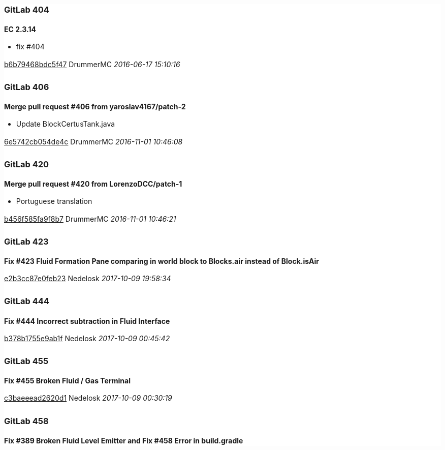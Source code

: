 
### GitLab 404   

**EC 2.3.14**

 * fix #404

[b6b79468bdc5f47](https://git.the9grounds.com/minecraft/aeadditions/commit/b6b79468bdc5f47) DrummerMC *2016-06-17 15:10:16*


### GitLab 406   

**Merge pull request #406 from yaroslav4167/patch-2**

 * Update BlockCertusTank.java

[6e5742cb054de4c](https://git.the9grounds.com/minecraft/aeadditions/commit/6e5742cb054de4c) DrummerMC *2016-11-01 10:46:08*


### GitLab 420   

**Merge pull request #420 from LorenzoDCC/patch-1**

 * Portuguese translation

[b456f585fa9f8b7](https://git.the9grounds.com/minecraft/aeadditions/commit/b456f585fa9f8b7) DrummerMC *2016-11-01 10:46:21*


### GitLab 423   

**Fix #423 Fluid Formation Pane comparing in world block to Blocks.air instead of Block.isAir**


[e2b3cc87e0feb23](https://git.the9grounds.com/minecraft/aeadditions/commit/e2b3cc87e0feb23) Nedelosk *2017-10-09 19:58:34*


### GitLab 444   

**Fix #444 Incorrect subtraction in Fluid Interface**


[b378b1755e9ab1f](https://git.the9grounds.com/minecraft/aeadditions/commit/b378b1755e9ab1f) Nedelosk *2017-10-09 00:45:42*


### GitLab 455   

**Fix #455 Broken Fluid / Gas Terminal**


[c3baeeead2620d1](https://git.the9grounds.com/minecraft/aeadditions/commit/c3baeeead2620d1) Nedelosk *2017-10-09 00:30:19*


### GitLab 458   

**Fix #389 Broken Fluid Level Emitter and Fix #458 Error in build.gradle**
